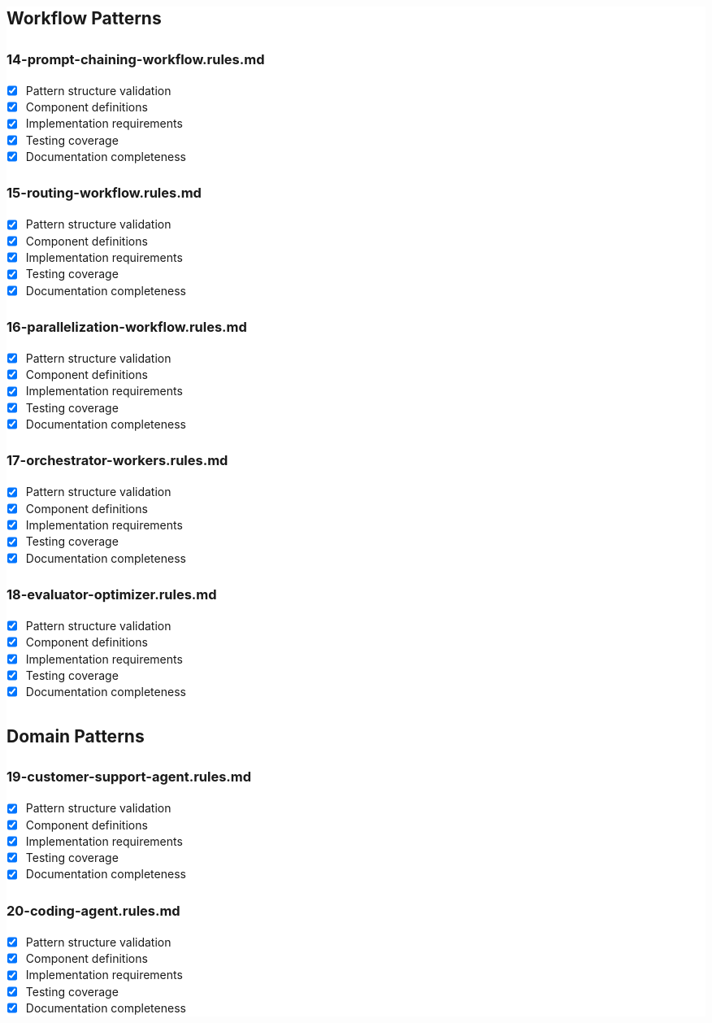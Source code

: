 ## Workflow Patterns

### 14-prompt-chaining-workflow.rules.md
- [x] Pattern structure validation
- [x] Component definitions
- [x] Implementation requirements
- [x] Testing coverage
- [x] Documentation completeness

### 15-routing-workflow.rules.md
- [x] Pattern structure validation
- [x] Component definitions
- [x] Implementation requirements
- [x] Testing coverage
- [x] Documentation completeness

### 16-parallelization-workflow.rules.md
- [x] Pattern structure validation
- [x] Component definitions
- [x] Implementation requirements
- [x] Testing coverage
- [x] Documentation completeness

### 17-orchestrator-workers.rules.md
- [x] Pattern structure validation
- [x] Component definitions
- [x] Implementation requirements
- [x] Testing coverage
- [x] Documentation completeness

### 18-evaluator-optimizer.rules.md
- [x] Pattern structure validation
- [x] Component definitions
- [x] Implementation requirements
- [x] Testing coverage
- [x] Documentation completeness

## Domain Patterns

### 19-customer-support-agent.rules.md
- [x] Pattern structure validation
- [x] Component definitions
- [x] Implementation requirements
- [x] Testing coverage
- [x] Documentation completeness

### 20-coding-agent.rules.md
- [x] Pattern structure validation
- [x] Component definitions
- [x] Implementation requirements
- [x] Testing coverage
- [x] Documentation completeness
